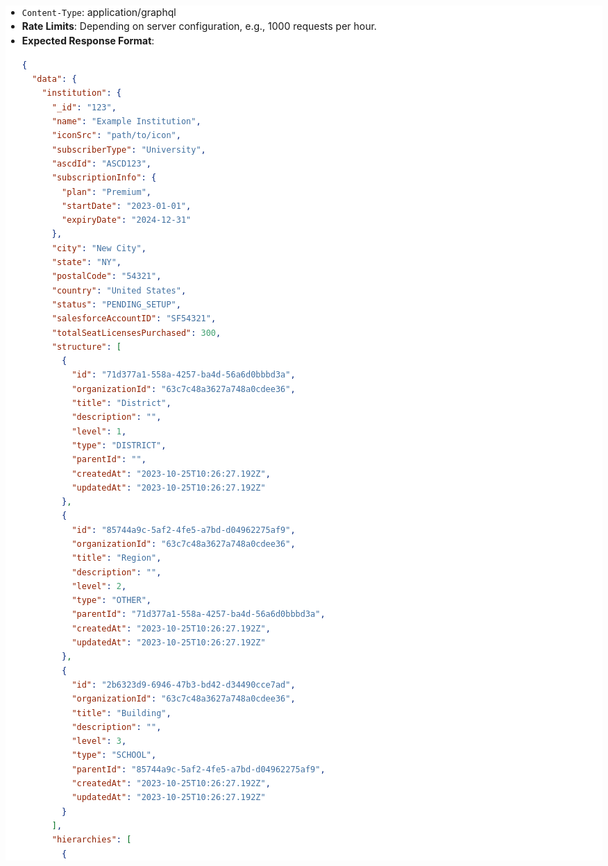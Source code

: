   - `Content-Type`: application/graphql
​
- **Rate Limits**: Depending on server configuration, e.g., 1000 requests per hour.
​
- **Expected Response Format**:
​
  ```json
  {
    "data": {
      "institution": {
        "_id": "123",
        "name": "Example Institution",
        "iconSrc": "path/to/icon",
        "subscriberType": "University",
        "ascdId": "ASCD123",
        "subscriptionInfo": {
          "plan": "Premium",
          "startDate": "2023-01-01",
          "expiryDate": "2024-12-31"
        },
        "city": "New City",
        "state": "NY",
        "postalCode": "54321",
        "country": "United States",
        "status": "PENDING_SETUP",
        "salesforceAccountID": "SF54321",
        "totalSeatLicensesPurchased": 300,
        "structure": [
          {
            "id": "71d377a1-558a-4257-ba4d-56a6d0bbbd3a",
            "organizationId": "63c7c48a3627a748a0cdee36",
            "title": "District",
            "description": "",
            "level": 1,
            "type": "DISTRICT",
            "parentId": "",
            "createdAt": "2023-10-25T10:26:27.192Z",
            "updatedAt": "2023-10-25T10:26:27.192Z"
          },
          {
            "id": "85744a9c-5af2-4fe5-a7bd-d04962275af9",
            "organizationId": "63c7c48a3627a748a0cdee36",
            "title": "Region",
            "description": "",
            "level": 2,
            "type": "OTHER",
            "parentId": "71d377a1-558a-4257-ba4d-56a6d0bbbd3a",
            "createdAt": "2023-10-25T10:26:27.192Z",
            "updatedAt": "2023-10-25T10:26:27.192Z"
          },
          {
            "id": "2b6323d9-6946-47b3-bd42-d34490cce7ad",
            "organizationId": "63c7c48a3627a748a0cdee36",
            "title": "Building",
            "description": "",
            "level": 3,
            "type": "SCHOOL",
            "parentId": "85744a9c-5af2-4fe5-a7bd-d04962275af9",
            "createdAt": "2023-10-25T10:26:27.192Z",
            "updatedAt": "2023-10-25T10:26:27.192Z"
          }
        ],
        "hierarchies": [
          {
  ```